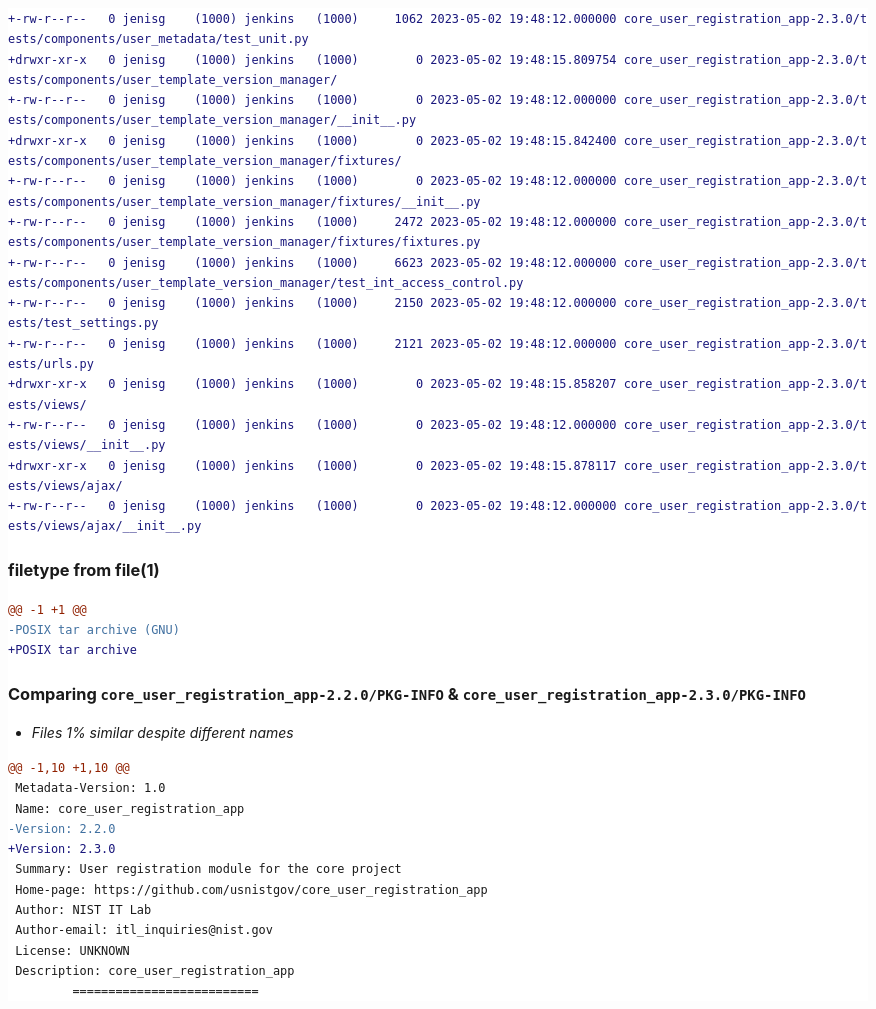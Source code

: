 ```diff
+-rw-r--r--   0 jenisg    (1000) jenkins   (1000)     1062 2023-05-02 19:48:12.000000 core_user_registration_app-2.3.0/tests/components/user_metadata/test_unit.py
+drwxr-xr-x   0 jenisg    (1000) jenkins   (1000)        0 2023-05-02 19:48:15.809754 core_user_registration_app-2.3.0/tests/components/user_template_version_manager/
+-rw-r--r--   0 jenisg    (1000) jenkins   (1000)        0 2023-05-02 19:48:12.000000 core_user_registration_app-2.3.0/tests/components/user_template_version_manager/__init__.py
+drwxr-xr-x   0 jenisg    (1000) jenkins   (1000)        0 2023-05-02 19:48:15.842400 core_user_registration_app-2.3.0/tests/components/user_template_version_manager/fixtures/
+-rw-r--r--   0 jenisg    (1000) jenkins   (1000)        0 2023-05-02 19:48:12.000000 core_user_registration_app-2.3.0/tests/components/user_template_version_manager/fixtures/__init__.py
+-rw-r--r--   0 jenisg    (1000) jenkins   (1000)     2472 2023-05-02 19:48:12.000000 core_user_registration_app-2.3.0/tests/components/user_template_version_manager/fixtures/fixtures.py
+-rw-r--r--   0 jenisg    (1000) jenkins   (1000)     6623 2023-05-02 19:48:12.000000 core_user_registration_app-2.3.0/tests/components/user_template_version_manager/test_int_access_control.py
+-rw-r--r--   0 jenisg    (1000) jenkins   (1000)     2150 2023-05-02 19:48:12.000000 core_user_registration_app-2.3.0/tests/test_settings.py
+-rw-r--r--   0 jenisg    (1000) jenkins   (1000)     2121 2023-05-02 19:48:12.000000 core_user_registration_app-2.3.0/tests/urls.py
+drwxr-xr-x   0 jenisg    (1000) jenkins   (1000)        0 2023-05-02 19:48:15.858207 core_user_registration_app-2.3.0/tests/views/
+-rw-r--r--   0 jenisg    (1000) jenkins   (1000)        0 2023-05-02 19:48:12.000000 core_user_registration_app-2.3.0/tests/views/__init__.py
+drwxr-xr-x   0 jenisg    (1000) jenkins   (1000)        0 2023-05-02 19:48:15.878117 core_user_registration_app-2.3.0/tests/views/ajax/
+-rw-r--r--   0 jenisg    (1000) jenkins   (1000)        0 2023-05-02 19:48:12.000000 core_user_registration_app-2.3.0/tests/views/ajax/__init__.py
```

### filetype from file(1)

```diff
@@ -1 +1 @@
-POSIX tar archive (GNU)
+POSIX tar archive
```

### Comparing `core_user_registration_app-2.2.0/PKG-INFO` & `core_user_registration_app-2.3.0/PKG-INFO`

 * *Files 1% similar despite different names*

```diff
@@ -1,10 +1,10 @@
 Metadata-Version: 1.0
 Name: core_user_registration_app
-Version: 2.2.0
+Version: 2.3.0
 Summary: User registration module for the core project
 Home-page: https://github.com/usnistgov/core_user_registration_app
 Author: NIST IT Lab
 Author-email: itl_inquiries@nist.gov
 License: UNKNOWN
 Description: core_user_registration_app
         ==========================
```
